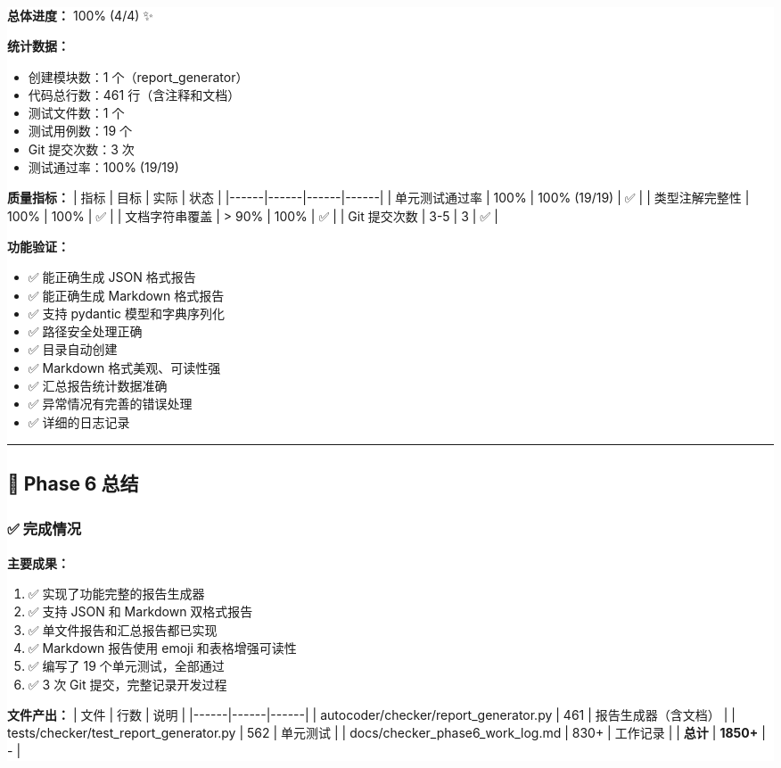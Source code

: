 **总体进度：** 100% (4/4) ✨

**统计数据：**
- 创建模块数：1 个（report_generator）
- 代码总行数：461 行（含注释和文档）
- 测试文件数：1 个
- 测试用例数：19 个
- Git 提交次数：3 次
- 测试通过率：100% (19/19)

**质量指标：**
| 指标 | 目标 | 实际 | 状态 |
|------|------|------|------|
| 单元测试通过率 | 100% | 100% (19/19) | ✅ |
| 类型注解完整性 | 100% | 100% | ✅ |
| 文档字符串覆盖 | > 90% | 100% | ✅ |
| Git 提交次数 | 3-5 | 3 | ✅ |

**功能验证：**
- ✅ 能正确生成 JSON 格式报告
- ✅ 能正确生成 Markdown 格式报告
- ✅ 支持 pydantic 模型和字典序列化
- ✅ 路径安全处理正确
- ✅ 目录自动创建
- ✅ Markdown 格式美观、可读性强
- ✅ 汇总报告统计数据准确
- ✅ 异常情况有完善的错误处理
- ✅ 详细的日志记录

---

## 🎯 Phase 6 总结

### ✅ 完成情况

**主要成果：**
1. ✅ 实现了功能完整的报告生成器
2. ✅ 支持 JSON 和 Markdown 双格式报告
3. ✅ 单文件报告和汇总报告都已实现
4. ✅ Markdown 报告使用 emoji 和表格增强可读性
5. ✅ 编写了 19 个单元测试，全部通过
6. ✅ 3 次 Git 提交，完整记录开发过程

**文件产出：**
| 文件 | 行数 | 说明 |
|------|------|------|
| autocoder/checker/report_generator.py | 461 | 报告生成器（含文档） |
| tests/checker/test_report_generator.py | 562 | 单元测试 |
| docs/checker_phase6_work_log.md | 830+ | 工作记录 |
| **总计** | **1850+** | - |
